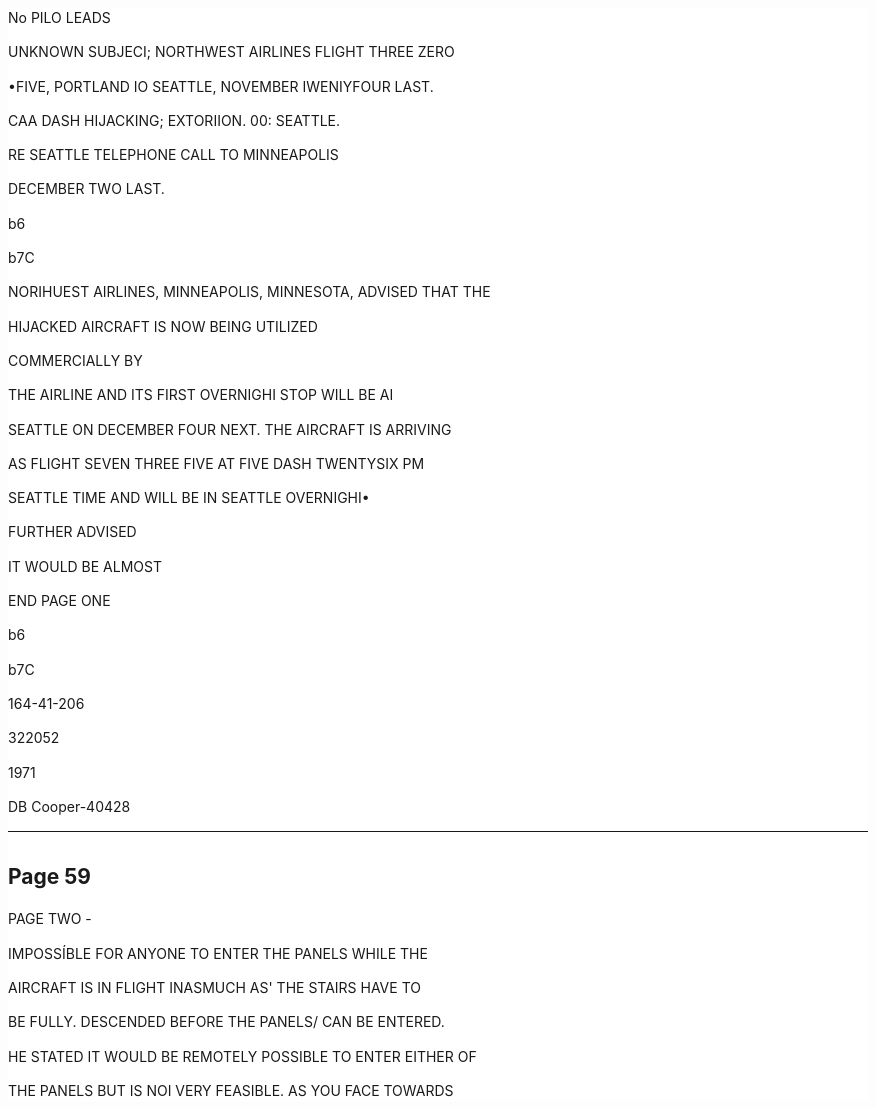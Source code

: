 No PILO LEADS

UNKNOWN SUBJECI; NORTHWEST AIRLINES FLIGHT THREE ZERO

•FIVE, PORTLAND IO SEATTLE, NOVEMBER IWENIYFOUR LAST.

CAA DASH HIJACKING; EXTORIION. 00: SEATTLE.

RE SEATTLE TELEPHONE CALL TO MINNEAPOLIS

DECEMBER TWO LAST.

b6

b7C

NORIHUEST AIRLINES, MINNEAPOLIS, MINNESOTA, ADVISED THAT THE

HIJACKED AIRCRAFT IS NOW BEING UTILIZED

COMMERCIALLY BY

THE AIRLINE AND ITS FIRST OVERNIGHI STOP WILL BE AI

SEATTLE ON DECEMBER FOUR NEXT. THE AIRCRAFT IS ARRIVING

AS FLIGHT SEVEN THREE FIVE AT FIVE DASH TWENTYSIX PM

SEATTLE TIME AND WILL BE IN SEATTLE OVERNIGHI•

FURTHER ADVISED

IT WOULD BE ALMOST

END PAGE ONE

b6

b7C

164-41-206

322052

1971

DB Cooper-40428

---

## Page 59

PAGE TWO -

IMPOSSÍBLE FOR ANYONE TO ENTER THE PANELS WHILE THE

AIRCRAFT IS IN FLIGHT INASMUCH AS' THE STAIRS HAVE TO

BE FULLY. DESCENDED BEFORE THE PANELS/ CAN BE ENTERED.

HE STATED IT WOULD BE REMOTELY POSSIBLE TO ENTER EITHER OF

THE PANELS BUT IS NOI VERY FEASIBLE. AS YOU FACE TOWARDS
